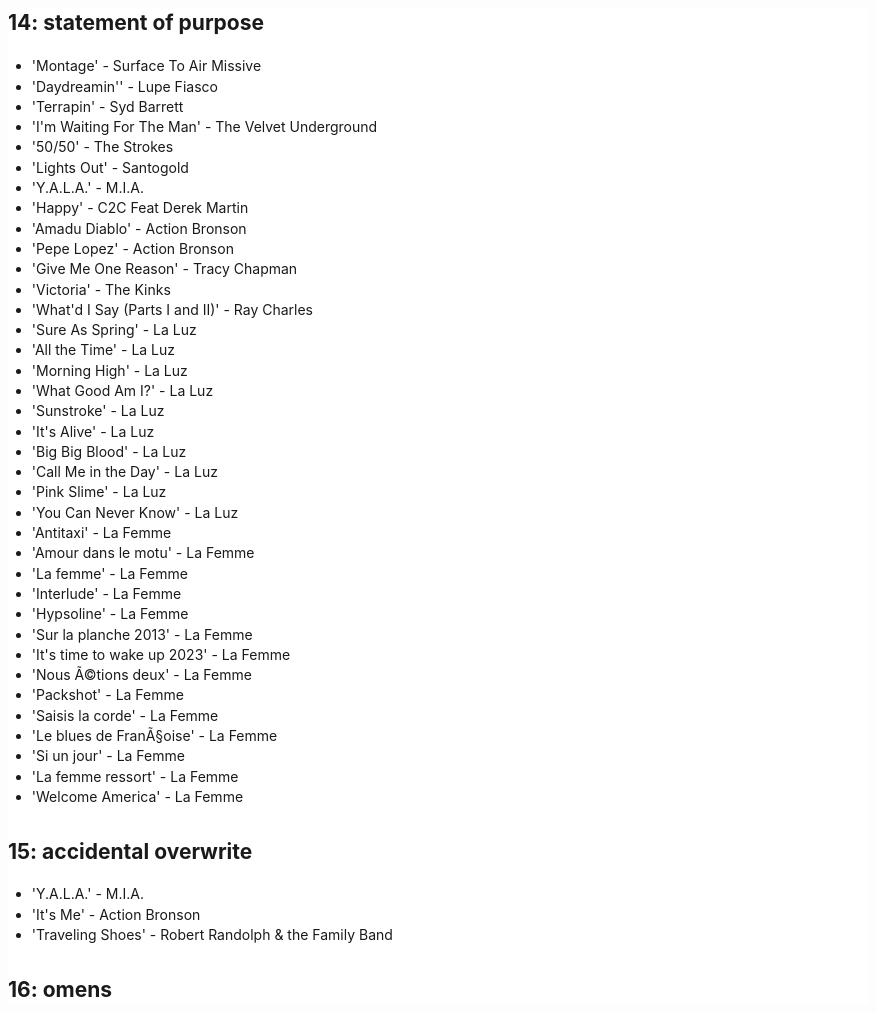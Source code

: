 
## 14: statement of purpose

* 'Montage' - Surface To Air Missive
* 'Daydreamin'' - Lupe Fiasco
* 'Terrapin' - Syd Barrett
* 'I'm Waiting For The Man' - The Velvet Underground
* '50/50' - The Strokes
* 'Lights Out' - Santogold
* 'Y.A.L.A.' - M.I.A.
* 'Happy' - C2C Feat Derek Martin
* 'Amadu Diablo' - Action Bronson
* 'Pepe Lopez' - Action Bronson
* 'Give Me One Reason' - Tracy Chapman
* 'Victoria' - The Kinks
* 'What'd I Say (Parts I and II)' - Ray Charles
* 'Sure As Spring' - La Luz
* 'All the Time' - La Luz
* 'Morning High' - La Luz
* 'What Good Am I?' - La Luz
* 'Sunstroke' - La Luz
* 'It's Alive' - La Luz
* 'Big Big Blood' - La Luz
* 'Call Me in the Day' - La Luz
* 'Pink Slime' - La Luz
* 'You Can Never Know' - La Luz
* 'Antitaxi' - La Femme
* 'Amour dans le motu' - La Femme
* 'La femme' - La Femme
* 'Interlude' - La Femme
* 'Hypsoline' - La Femme
* 'Sur la planche 2013' - La Femme
* 'It's time to wake up 2023' - La Femme
* 'Nous Ã©tions deux' - La Femme
* 'Packshot' - La Femme
* 'Saisis la corde' - La Femme
* 'Le blues de FranÃ§oise' - La Femme
* 'Si un jour' - La Femme
* 'La femme ressort' - La Femme
* 'Welcome America' - La Femme


## 15: accidental overwrite

* 'Y.A.L.A.' - M.I.A.
* 'It's Me' - Action Bronson
* 'Traveling Shoes' - Robert Randolph & the Family Band


## 16: omens
